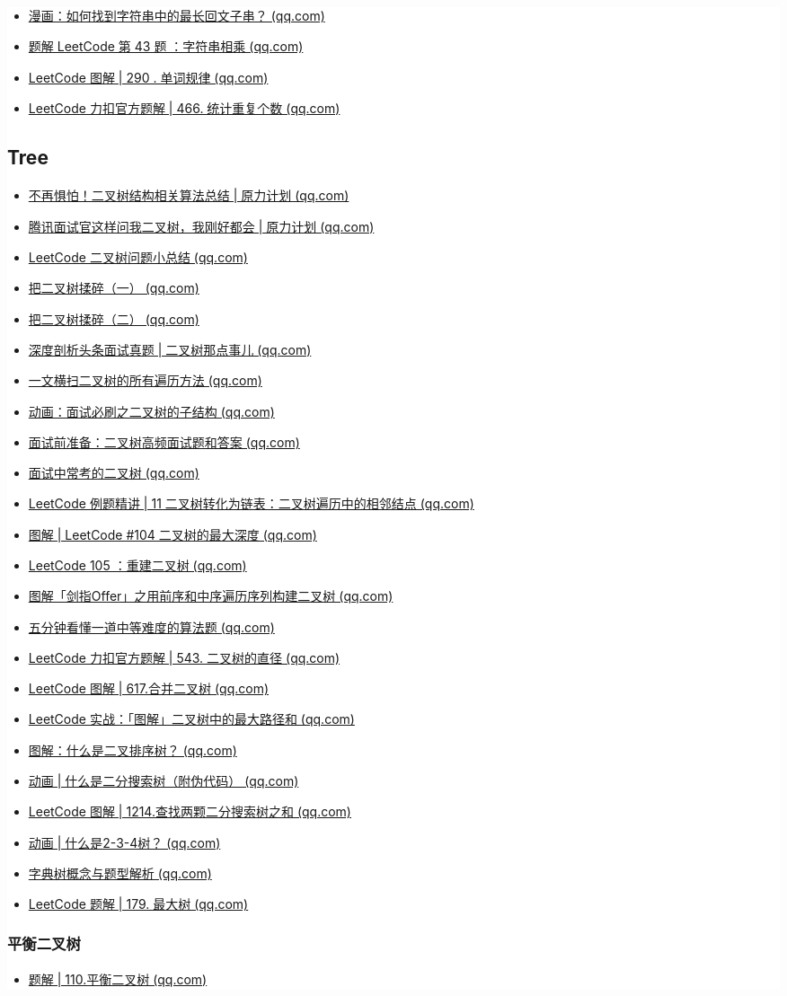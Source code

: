 * [漫画：如何找到字符串中的最长回文子串？ (qq.com)](https://mp.weixin.qq.com/s/8T8mItqzpM89VdPISMtD3w)

* [题解 LeetCode 第 43 题 ：字符串相乘 (qq.com)](https://mp.weixin.qq.com/s/MmD6dbXUOsCY7HdlsP2DSA)

* [LeetCode 图解 | 290 . 单词规律 (qq.com)](https://mp.weixin.qq.com/s/HfaXzcycAhNdyjEleVLtow)

* [LeetCode 力扣官方题解 | 466. 统计重复个数 (qq.com)](https://mp.weixin.qq.com/s/OtvKm2ZEGNhcS5xqnVN6kA)

## Tree
  
* [不再惧怕！二叉树结构相关算法总结 | 原力计划 (qq.com)](https://mp.weixin.qq.com/s/70OyAgJA_cXziZCTyZDlyg)

* [腾讯面试官这样问我二叉树，我刚好都会 | 原力计划 (qq.com)](https://mp.weixin.qq.com/s/r8dkAJE5msBcsQL0R3yOcg)

* [LeetCode 二叉树问题小总结 (qq.com)](https://mp.weixin.qq.com/s/ph4qfYJPzcpyc5olS-9k-g)

* [把二叉树揉碎（一） (qq.com)](https://mp.weixin.qq.com/s/RAqKGIfu1X9KWE0brOlv8g)

* [把二叉树揉碎（二） (qq.com)](https://mp.weixin.qq.com/s/3Gf2-pQxdvmszmANdfyCTw)

* [深度剖析头条面试真题 | 二叉树那点事儿 (qq.com)](https://mp.weixin.qq.com/s/JMO-0j6mxUXtrs3VzfWuYg)

* [一文横扫二叉树的所有遍历方法 (qq.com)](https://mp.weixin.qq.com/s/C8UaGVA181GTamz55-w5cA)

* [动画：面试必刷之二叉树的子结构 (qq.com)](https://mp.weixin.qq.com/s/8NyVoE6Xx-W8WlmWQFx4kg)

* [面试前准备：二叉树高频面试题和答案 (qq.com)](https://mp.weixin.qq.com/s/6aYtFNHcQmwzJ3P-m_SkMg)

* [面试中常考的二叉树 (qq.com)](https://mp.weixin.qq.com/s/9OZ7kyZci-sY00bXg92pSQ)

* [LeetCode 例题精讲 | 11 二叉树转化为链表：二叉树遍历中的相邻结点 (qq.com)](https://mp.weixin.qq.com/s/VQbG73QGgWbd-jlmBUV5Ug)

* [图解 | LeetCode #104 二叉树的最大深度 (qq.com)](https://mp.weixin.qq.com/s/Cu8HyJY_zd_9L-EuC6Y7TA)

* [LeetCode 105 ：重建二叉树 (qq.com)](https://mp.weixin.qq.com/s/CgQdQKTq4eH0_ZH7uzqfUA)

* [图解「剑指Offer」之用前序和中序遍历序列构建二叉树 (qq.com)](https://mp.weixin.qq.com/s/O2QB-n_Pp5c7YOgM3ro10w)

* [五分钟看懂一道中等难度的算法题 (qq.com)](https://mp.weixin.qq.com/s/PJFjiEep7QfJ_M8w_K2Vfw)

* [LeetCode 力扣官方题解 | 543. 二叉树的直径 (qq.com)](https://mp.weixin.qq.com/s/HdUZphNWFV2-HcqqSNLfvw)

* [LeetCode 图解 | 617.合并二叉树 (qq.com)](https://mp.weixin.qq.com/s/qXVjCu7uZ2gEAOsJySAeRQ)

* [LeetCode 实战：「图解」二叉树中的最大路径和 (qq.com)](https://mp.weixin.qq.com/s/OqqX6yltSub4jgj_sXot-w)

* [图解：什么是二叉排序树？ (qq.com)](https://mp.weixin.qq.com/s/BRZ7Az26M4-DzBN9o0PtXA)

* [动画 | 什么是二分搜索树（附伪代码） (qq.com)](https://mp.weixin.qq.com/s/0nubI8XPcUJYAaEk-Eomrg)

* [LeetCode 图解 | 1214.查找两颗二分搜索树之和 (qq.com)](https://mp.weixin.qq.com/s/_WPGVHiXPdkIRWMraDBsrw)

* [动画 | 什么是2-3-4树？ (qq.com)](https://mp.weixin.qq.com/s/uTaxnXWM89qYOuuY7tZamw)

* [字典树概念与题型解析 (qq.com)](https://mp.weixin.qq.com/s/5oxNe9ym1a18P40AXYJVwA)

* [LeetCode 题解 | 179. 最大树 (qq.com)](https://mp.weixin.qq.com/s/uHrNGD59AHxW1Vyre-Hmmw)

### 平衡二叉树

* [题解 | 110.平衡二叉树 (qq.com)](https://mp.weixin.qq.com/s/I1Ep8emLWvqAIVWLKbBMMg)
